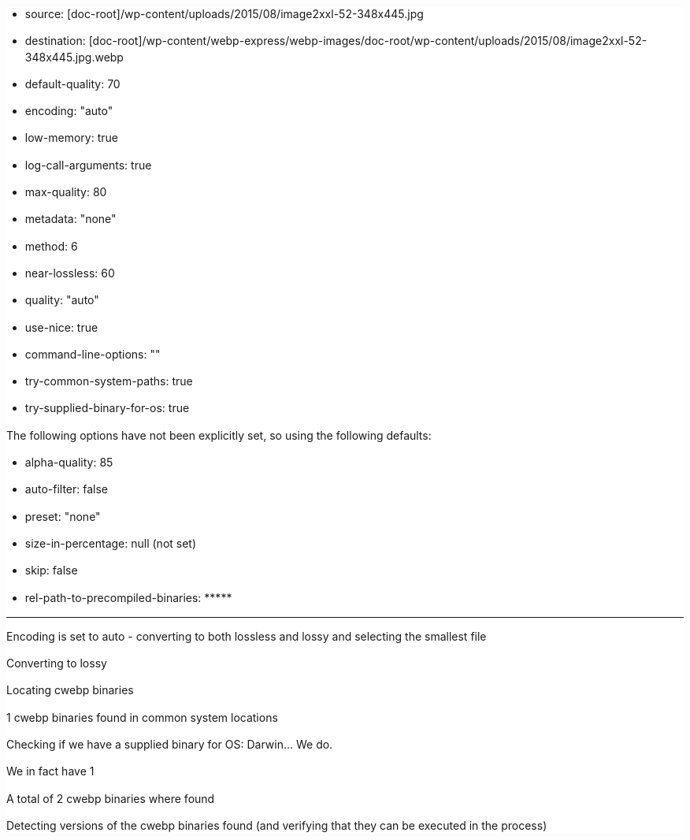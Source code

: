 - source: [doc-root]/wp-content/uploads/2015/08/image2xxl-52-348x445.jpg

- destination: [doc-root]/wp-content/webp-express/webp-images/doc-root/wp-content/uploads/2015/08/image2xxl-52-348x445.jpg.webp

- default-quality: 70

- encoding: "auto"

- low-memory: true

- log-call-arguments: true

- max-quality: 80

- metadata: "none"

- method: 6

- near-lossless: 60

- quality: "auto"

- use-nice: true

- command-line-options: ""

- try-common-system-paths: true

- try-supplied-binary-for-os: true


The following options have not been explicitly set, so using the following defaults:

- alpha-quality: 85

- auto-filter: false

- preset: "none"

- size-in-percentage: null (not set)

- skip: false

- rel-path-to-precompiled-binaries: *****

------------


Encoding is set to auto - converting to both lossless and lossy and selecting the smallest file


Converting to lossy

Locating cwebp binaries

1 cwebp binaries found in common system locations

Checking if we have a supplied binary for OS: Darwin... We do.

We in fact have 1

A total of 2 cwebp binaries where found

Detecting versions of the cwebp binaries found (and verifying that they can be executed in the process)
